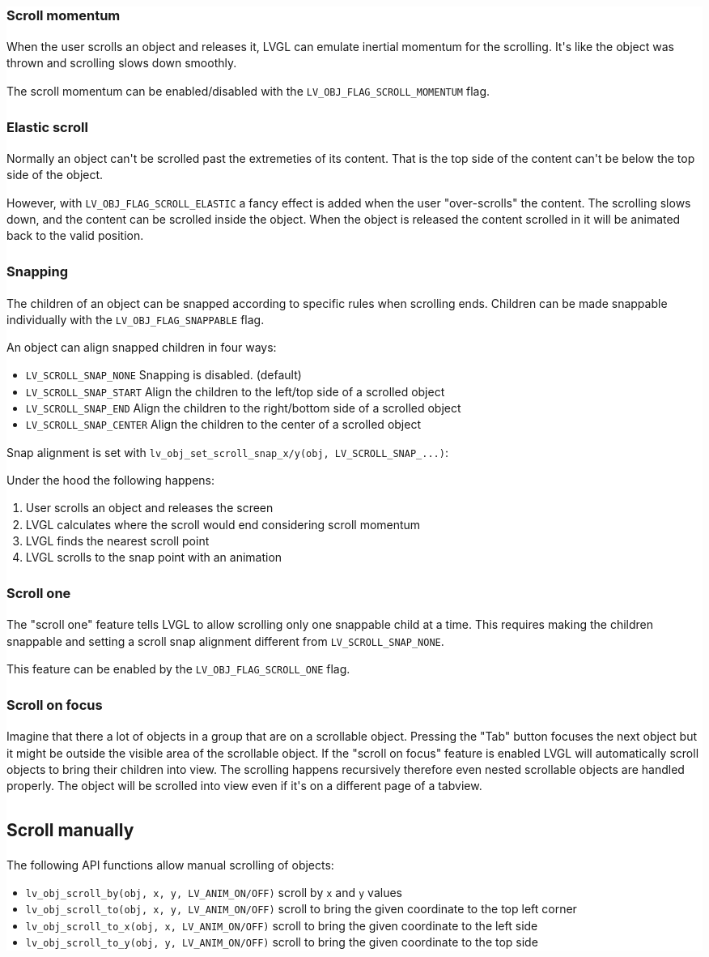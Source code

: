 ### Scroll momentum
When the user scrolls an object and releases it, LVGL can emulate inertial momentum for the scrolling. It's like the object was thrown and scrolling slows down smoothly.

The scroll momentum can be enabled/disabled with the `LV_OBJ_FLAG_SCROLL_MOMENTUM` flag.

### Elastic scroll
Normally an object can't be scrolled past the extremeties of its content. That is the top side of the content can't be below the top side of the object.

However, with `LV_OBJ_FLAG_SCROLL_ELASTIC` a fancy effect is added when the user "over-scrolls" the content. The scrolling slows down, and the content can be scrolled inside the object.
When the object is released the content scrolled in it will be animated back to the valid position.

### Snapping
The children of an object can be snapped according to specific rules when scrolling ends. Children can be made snappable individually with the `LV_OBJ_FLAG_SNAPPABLE` flag.

An object can align snapped children in four ways:
- `LV_SCROLL_SNAP_NONE` Snapping is disabled. (default)
- `LV_SCROLL_SNAP_START` Align the children to the left/top side of a scrolled object
- `LV_SCROLL_SNAP_END` Align the children to the right/bottom side of a scrolled object
- `LV_SCROLL_SNAP_CENTER` Align the children to the center of a scrolled object

Snap alignment is set with `lv_obj_set_scroll_snap_x/y(obj, LV_SCROLL_SNAP_...)`:

Under the hood the following happens:
1. User scrolls an object and releases the screen
2. LVGL calculates where the scroll would end considering scroll momentum
3. LVGL finds the nearest scroll point
4. LVGL scrolls to the snap point with an animation

### Scroll one
The "scroll one" feature tells LVGL to allow scrolling only one snappable child at a time.
This requires making the children snappable and setting a scroll snap alignment different from `LV_SCROLL_SNAP_NONE`.

This feature can be enabled by the `LV_OBJ_FLAG_SCROLL_ONE` flag.

### Scroll on focus
Imagine that there a lot of objects in a group that are on a scrollable object. Pressing the "Tab" button focuses the next object but it might be outside the visible area of the scrollable object.
If the "scroll on focus" feature is enabled LVGL will automatically scroll objects to bring their children into view.
The scrolling happens recursively therefore even nested scrollable objects are handled properly.
The object will be scrolled into view even if it's on a different page of a tabview.

## Scroll manually
The following API functions allow manual scrolling of objects:
- `lv_obj_scroll_by(obj, x, y, LV_ANIM_ON/OFF)` scroll by `x` and `y` values
- `lv_obj_scroll_to(obj, x, y, LV_ANIM_ON/OFF)` scroll to bring the given coordinate to the top left corner
- `lv_obj_scroll_to_x(obj, x, LV_ANIM_ON/OFF)` scroll to bring the given coordinate to the left side
- `lv_obj_scroll_to_y(obj, y, LV_ANIM_ON/OFF)` scroll to bring the given coordinate to the top side
